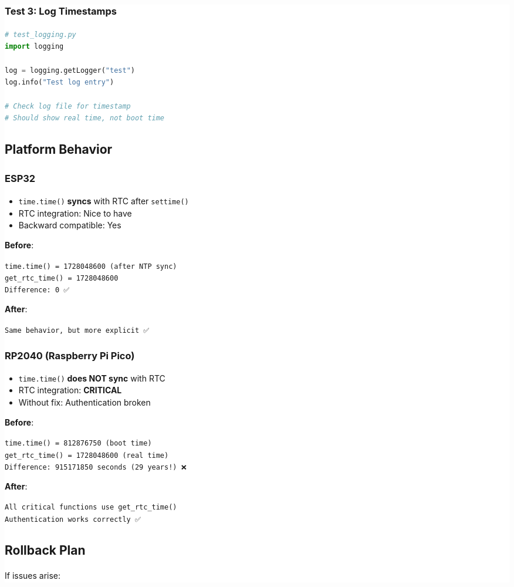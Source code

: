 ### Test 3: Log Timestamps

```python
# test_logging.py
import logging

log = logging.getLogger("test")
log.info("Test log entry")

# Check log file for timestamp
# Should show real time, not boot time
```

## Platform Behavior

### ESP32
- `time.time()` **syncs** with RTC after `settime()`
- RTC integration: Nice to have
- Backward compatible: Yes

**Before**:
```
time.time() = 1728048600 (after NTP sync)
get_rtc_time() = 1728048600
Difference: 0 ✅
```

**After**:
```
Same behavior, but more explicit ✅
```

### RP2040 (Raspberry Pi Pico)
- `time.time()` **does NOT sync** with RTC
- RTC integration: **CRITICAL**
- Without fix: Authentication broken

**Before**:
```
time.time() = 812876750 (boot time)
get_rtc_time() = 1728048600 (real time)
Difference: 915171850 seconds (29 years!) ❌
```

**After**:
```
All critical functions use get_rtc_time()
Authentication works correctly ✅
```

## Rollback Plan

If issues arise:
